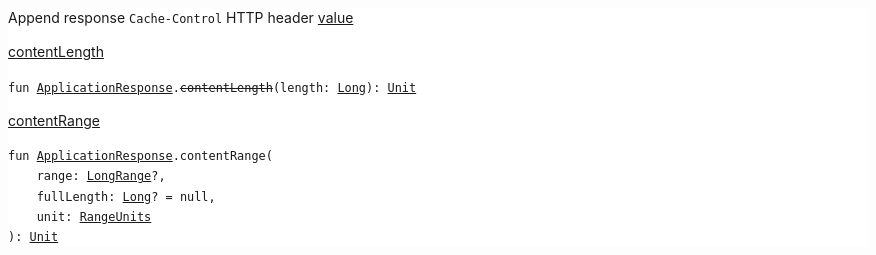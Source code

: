 Append response <code>Cache-Control</code> HTTP header <a href="../../io.ktor.response/cache-control.html#io.ktor.response$cacheControl(io.ktor.response.ApplicationResponse, io.ktor.http.CacheControl)/value">value</a>


</td>
</tr>
<tr>
<td markdown="1">

<a href="../../io.ktor.response/content-length.html">contentLength</a>


</td>
<td markdown="1">
<div class="signature"><code><span class="keyword">fun </span><a href="../../io.ktor.response/-application-response/index.html"><span class="identifier">ApplicationResponse</span></a><span class="symbol">.</span><s><span class="identifier">contentLength</span></s><span class="symbol">(</span><span class="parameterName" id="io.ktor.response$contentLength(io.ktor.response.ApplicationResponse, kotlin.Long)/length">length</span><span class="symbol">:</span>&nbsp;<a href="https://kotlinlang.org/api/latest/jvm/stdlib/kotlin/-long/index.html"><span class="identifier">Long</span></a><span class="symbol">)</span><span class="symbol">: </span><a href="https://kotlinlang.org/api/latest/jvm/stdlib/kotlin/-unit/index.html"><span class="identifier">Unit</span></a></code></div>

</td>
</tr>
<tr>
<td markdown="1">

<a href="../../io.ktor.response/content-range.html">contentRange</a>


</td>
<td markdown="1">
<div class="signature"><code><span class="keyword">fun </span><a href="../../io.ktor.response/-application-response/index.html"><span class="identifier">ApplicationResponse</span></a><span class="symbol">.</span><span class="identifier">contentRange</span><span class="symbol">(</span><br/>&nbsp;&nbsp;&nbsp;&nbsp;<span class="parameterName" id="io.ktor.response$contentRange(io.ktor.response.ApplicationResponse, kotlin.ranges.LongRange, kotlin.Long, io.ktor.http.RangeUnits)/range">range</span><span class="symbol">:</span>&nbsp;<a href="https://kotlinlang.org/api/latest/jvm/stdlib/kotlin.ranges/-long-range/index.html"><span class="identifier">LongRange</span></a><span class="symbol">?</span><span class="symbol">, </span><br/>&nbsp;&nbsp;&nbsp;&nbsp;<span class="parameterName" id="io.ktor.response$contentRange(io.ktor.response.ApplicationResponse, kotlin.ranges.LongRange, kotlin.Long, io.ktor.http.RangeUnits)/fullLength">fullLength</span><span class="symbol">:</span>&nbsp;<a href="https://kotlinlang.org/api/latest/jvm/stdlib/kotlin/-long/index.html"><span class="identifier">Long</span></a><span class="symbol">?</span>&nbsp;<span class="symbol">=</span>&nbsp;null<span class="symbol">, </span><br/>&nbsp;&nbsp;&nbsp;&nbsp;<span class="parameterName" id="io.ktor.response$contentRange(io.ktor.response.ApplicationResponse, kotlin.ranges.LongRange, kotlin.Long, io.ktor.http.RangeUnits)/unit">unit</span><span class="symbol">:</span>&nbsp;<a href="../../io.ktor.http/-range-units/index.html"><span class="identifier">RangeUnits</span></a><br/><span class="symbol">)</span><span class="symbol">: </span><a href="https://kotlinlang.org/api/latest/jvm/stdlib/kotlin/-unit/index.html"><span class="identifier">Unit</span></a></code></div>
